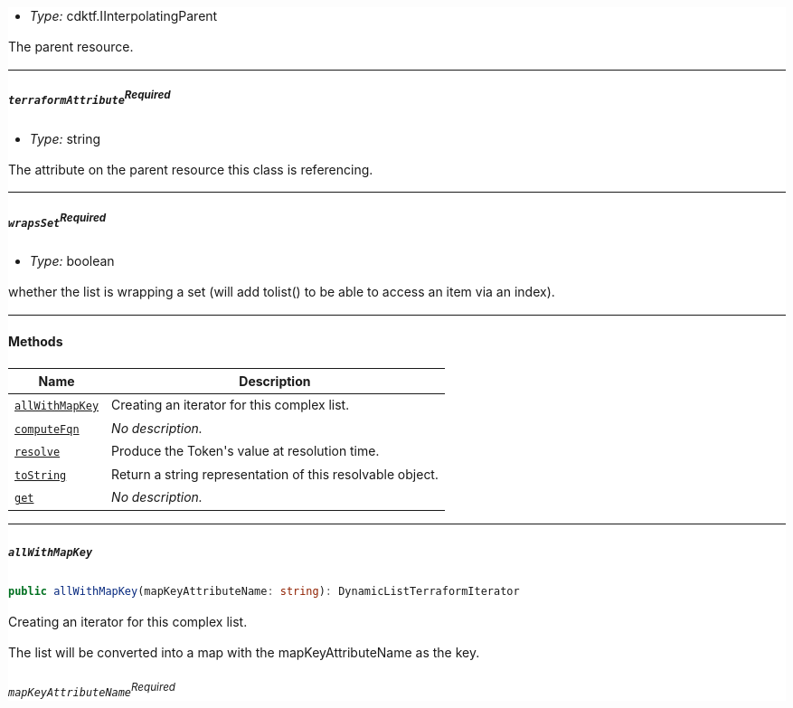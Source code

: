 - *Type:* cdktf.IInterpolatingParent

The parent resource.

---

##### `terraformAttribute`<sup>Required</sup> <a name="terraformAttribute" id="@cdktf/provider-cloudflare.worker.WorkerTailConsumersList.Initializer.parameter.terraformAttribute"></a>

- *Type:* string

The attribute on the parent resource this class is referencing.

---

##### `wrapsSet`<sup>Required</sup> <a name="wrapsSet" id="@cdktf/provider-cloudflare.worker.WorkerTailConsumersList.Initializer.parameter.wrapsSet"></a>

- *Type:* boolean

whether the list is wrapping a set (will add tolist() to be able to access an item via an index).

---

#### Methods <a name="Methods" id="Methods"></a>

| **Name** | **Description** |
| --- | --- |
| <code><a href="#@cdktf/provider-cloudflare.worker.WorkerTailConsumersList.allWithMapKey">allWithMapKey</a></code> | Creating an iterator for this complex list. |
| <code><a href="#@cdktf/provider-cloudflare.worker.WorkerTailConsumersList.computeFqn">computeFqn</a></code> | *No description.* |
| <code><a href="#@cdktf/provider-cloudflare.worker.WorkerTailConsumersList.resolve">resolve</a></code> | Produce the Token's value at resolution time. |
| <code><a href="#@cdktf/provider-cloudflare.worker.WorkerTailConsumersList.toString">toString</a></code> | Return a string representation of this resolvable object. |
| <code><a href="#@cdktf/provider-cloudflare.worker.WorkerTailConsumersList.get">get</a></code> | *No description.* |

---

##### `allWithMapKey` <a name="allWithMapKey" id="@cdktf/provider-cloudflare.worker.WorkerTailConsumersList.allWithMapKey"></a>

```typescript
public allWithMapKey(mapKeyAttributeName: string): DynamicListTerraformIterator
```

Creating an iterator for this complex list.

The list will be converted into a map with the mapKeyAttributeName as the key.

###### `mapKeyAttributeName`<sup>Required</sup> <a name="mapKeyAttributeName" id="@cdktf/provider-cloudflare.worker.WorkerTailConsumersList.allWithMapKey.parameter.mapKeyAttributeName"></a>
